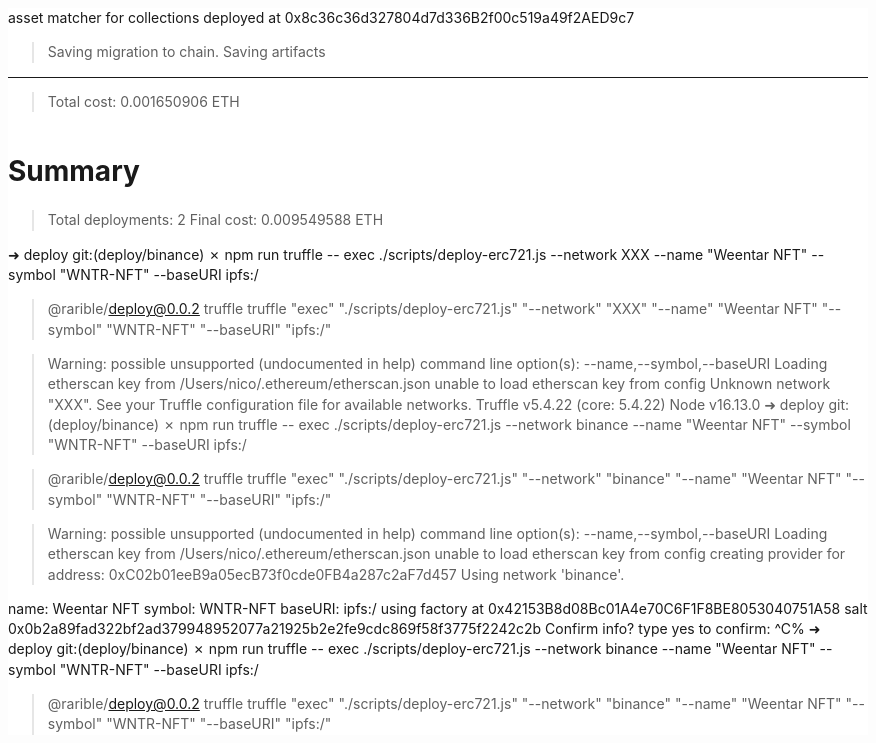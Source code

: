 asset matcher for collections deployed at 0x8c36c36d327804d7d336B2f00c519a49f2AED9c7

> Saving migration to chain.
> Saving artifacts

---

> Total cost: 0.001650906 ETH

# Summary

> Total deployments: 2
> Final cost: 0.009549588 ETH

➜ deploy git:(deploy/binance) ✗ npm run truffle -- exec ./scripts/deploy-erc721.js --network XXX --name "Weentar NFT" --symbol "WNTR-NFT" --baseURI ipfs:/

> @rarible/deploy@0.0.2 truffle
> truffle "exec" "./scripts/deploy-erc721.js" "--network" "XXX" "--name" "Weentar NFT" "--symbol" "WNTR-NFT" "--baseURI" "ipfs:/"

> Warning: possible unsupported (undocumented in help) command line option(s): --name,--symbol,--baseURI
> Loading etherscan key from /Users/nico/.ethereum/etherscan.json
> unable to load etherscan key from config
> Unknown network "XXX". See your Truffle configuration file for available networks.
> Truffle v5.4.22 (core: 5.4.22)
> Node v16.13.0
> ➜ deploy git:(deploy/binance) ✗ npm run truffle -- exec ./scripts/deploy-erc721.js --network binance --name "Weentar NFT" --symbol "WNTR-NFT" --baseURI ipfs:/

> @rarible/deploy@0.0.2 truffle
> truffle "exec" "./scripts/deploy-erc721.js" "--network" "binance" "--name" "Weentar NFT" "--symbol" "WNTR-NFT" "--baseURI" "ipfs:/"

> Warning: possible unsupported (undocumented in help) command line option(s): --name,--symbol,--baseURI
> Loading etherscan key from /Users/nico/.ethereum/etherscan.json
> unable to load etherscan key from config
> creating provider for address: 0xC02b01eeB9a05ecB73f0cde0FB4a287c2aF7d457
> Using network 'binance'.

name: Weentar NFT
symbol: WNTR-NFT
baseURI: ipfs:/
using factory at 0x42153B8d08Bc01A4e70C6F1F8BE8053040751A58
salt 0x0b2a89fad322bf2ad379948952077a21925b2e2fe9cdc869f58f3775f2242c2b
Confirm info? type yes to confirm: ^C%
➜ deploy git:(deploy/binance) ✗ npm run truffle -- exec ./scripts/deploy-erc721.js --network binance --name "Weentar NFT" --symbol "WNTR-NFT" --baseURI ipfs:/

> @rarible/deploy@0.0.2 truffle
> truffle "exec" "./scripts/deploy-erc721.js" "--network" "binance" "--name" "Weentar NFT" "--symbol" "WNTR-NFT" "--baseURI" "ipfs:/"
